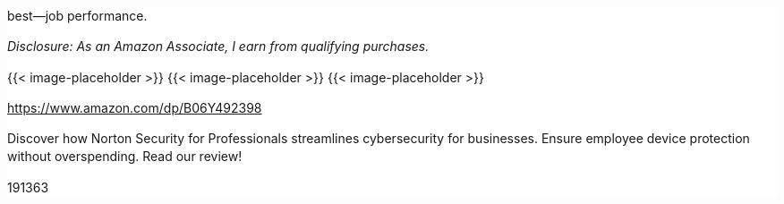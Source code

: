 best—job performance.</p> <p><a rel="nofollow" target="_blank" title="Find your new Norton Security for Professionals, Antivirus software for up to 5 Devices [1-Month Subscription] on this page." href="https://www.amazon.com/dp/B06Y492398?tag=8118903-20" style='text-decoration: none; box-shadow: none;'></a></p> <p><i>Disclosure: As an Amazon Associate, I earn from qualifying purchases.</i></p>
{{< image-placeholder >}}
{{< image-placeholder >}}
{{< image-placeholder >}}




https://www.amazon.com/dp/B06Y492398

Discover how Norton Security for Professionals streamlines cybersecurity for businesses. Ensure employee device protection without overspending. Read our review!

191363

